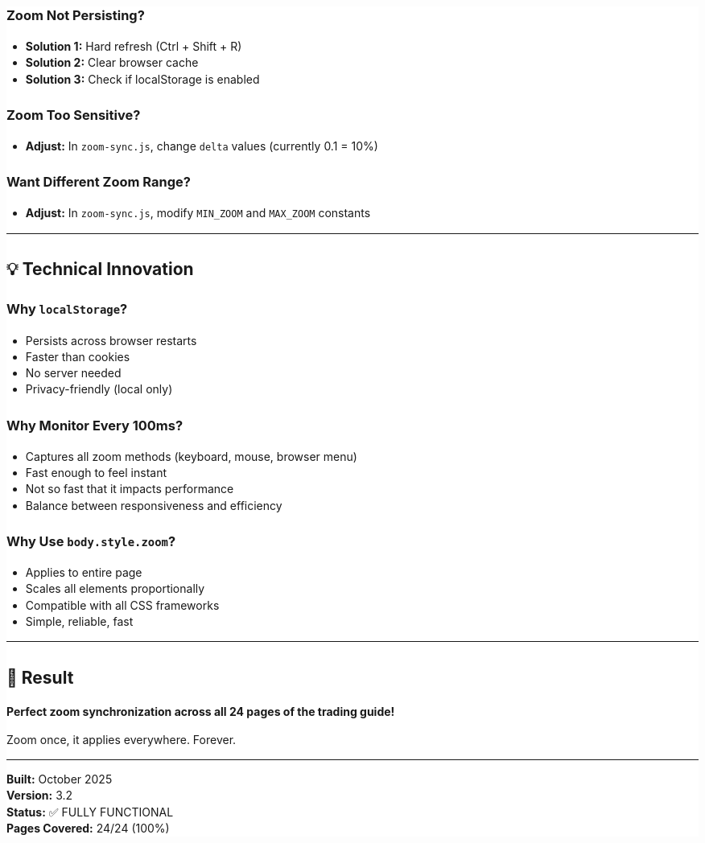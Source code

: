 ### Zoom Not Persisting?
- **Solution 1:** Hard refresh (Ctrl + Shift + R)
- **Solution 2:** Clear browser cache
- **Solution 3:** Check if localStorage is enabled

### Zoom Too Sensitive?
- **Adjust:** In `zoom-sync.js`, change `delta` values (currently 0.1 = 10%)

### Want Different Zoom Range?
- **Adjust:** In `zoom-sync.js`, modify `MIN_ZOOM` and `MAX_ZOOM` constants

---

## 💡 Technical Innovation

### Why `localStorage`?
- Persists across browser restarts
- Faster than cookies
- No server needed
- Privacy-friendly (local only)

### Why Monitor Every 100ms?
- Captures all zoom methods (keyboard, mouse, browser menu)
- Fast enough to feel instant
- Not so fast that it impacts performance
- Balance between responsiveness and efficiency

### Why Use `body.style.zoom`?
- Applies to entire page
- Scales all elements proportionally
- Compatible with all CSS frameworks
- Simple, reliable, fast

---

## 🎉 Result

**Perfect zoom synchronization across all 24 pages of the trading guide!**

Zoom once, it applies everywhere. Forever.

---

**Built:** October 2025  
**Version:** 3.2  
**Status:** ✅ FULLY FUNCTIONAL  
**Pages Covered:** 24/24 (100%)

